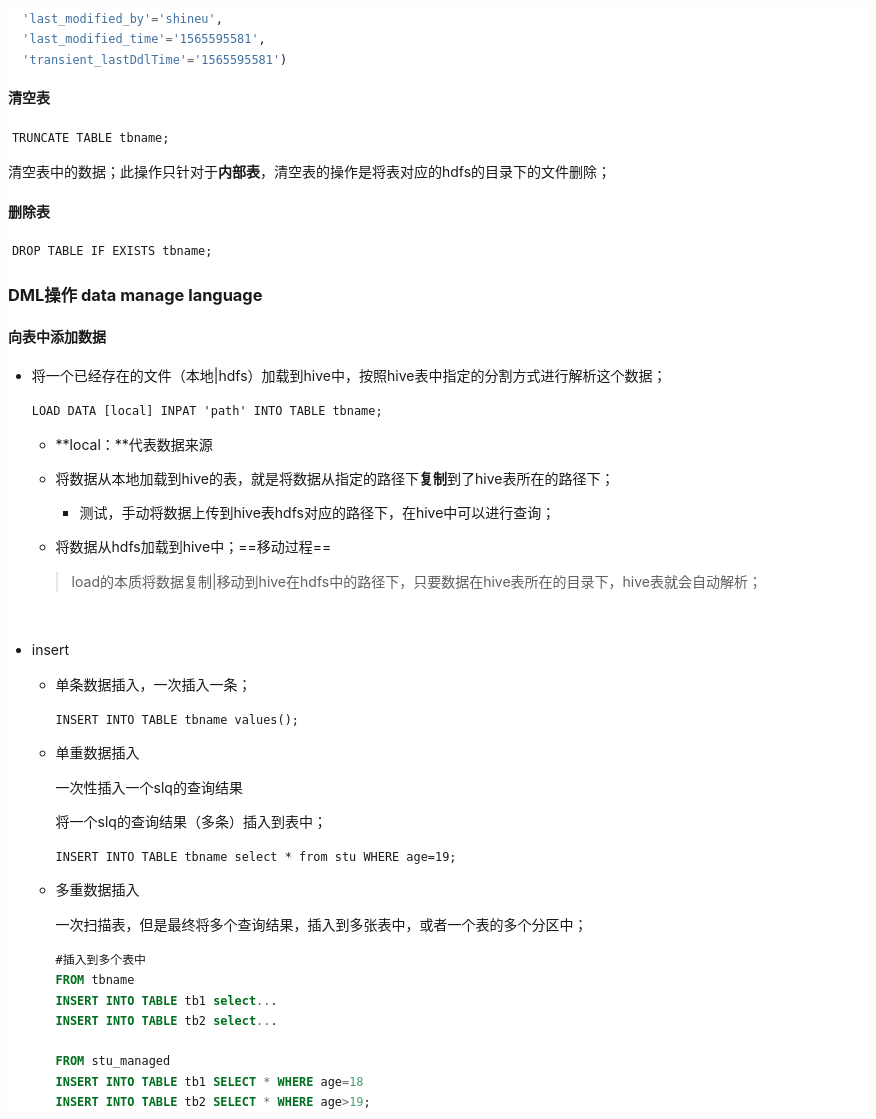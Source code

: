   ```sql
    'last_modified_by'='shineu',
    'last_modified_time'='1565595581',
    'transient_lastDdlTime'='1565595581')
  ```

#### 清空表

​	`TRUNCATE TABLE tbname;`

​	清空表中的数据；此操作只针对于**内部表**，清空表的操作是将表对应的hdfs的目录下的文件删除；

#### 删除表

​	`DROP TABLE IF EXISTS tbname;`



### DML操作 data manage language

#### 向表中添加数据

- 将一个已经存在的文件（本地|hdfs）加载到hive中，按照hive表中指定的分割方式进行解析这个数据；

  `LOAD DATA [local] INPAT 'path' INTO TABLE tbname;`

  - **local：**代表数据来源

  - 将数据从本地加载到hive的表，就是将数据从指定的路径下**复制**到了hive表所在的路径下；
    - 测试，手动将数据上传到hive表hdfs对应的路径下，在hive中可以进行查询；

  - 将数据从hdfs加载到hive中；==移动过程==

  > load的本质将数据复制|移动到hive在hdfs中的路径下，只要数据在hive表所在的目录下，hive表就会自动解析；

​	

- insert

  - 单条数据插入，一次插入一条；

    `INSERT INTO TABLE tbname values();`

  - 单重数据插入

    一次性插入一个slq的查询结果

    将一个slq的查询结果（多条）插入到表中；

    `INSERT INTO TABLE tbname select * from stu WHERE age=19;`

  - 多重数据插入

    一次扫描表，但是最终将多个查询结果，插入到多张表中，或者一个表的多个分区中；

    ```sql
    #插入到多个表中
    FROM tbname
    INSERT INTO TABLE tb1 select...
    INSERT INTO TABLE tb2 select...
    
    FROM stu_managed
    INSERT INTO TABLE tb1 SELECT * WHERE age=18
    INSERT INTO TABLE tb2 SELECT * WHERE age>19;
    ```
